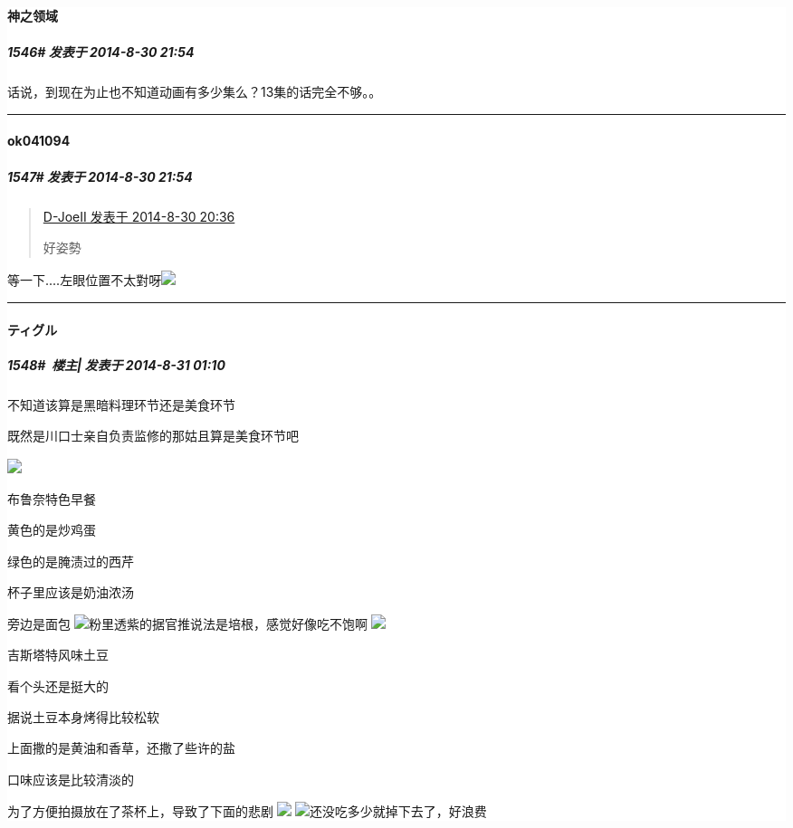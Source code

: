 ####  神之领域  
##### 1546#       发表于 2014-8-30 21:54


话说，到现在为止也不知道动画有多少集么？13集的话完全不够。。


-----

####  ok041094  
##### 1547#       发表于 2014-8-30 21:54


<blockquote><a href="httphttps://bbs.saraba1st.com/2b/forum.php?mod=redirect&amp;goto=findpost&amp;pid=26480474&amp;ptid=934526" target="_blank">D-JoeII 发表于 2014-8-30 20:36</a>

好姿勢</blockquote>
等一下....左眼位置不太對呀<img src="https://static.saraba1st.com/image/smiley/nq/009.gif" referrerpolicy="no-referrer">


-----

####  ティグル  
##### 1548#         楼主| 发表于 2014-8-31 01:10


不知道该算是黑暗料理环节还是美食环节

既然是川口士亲自负责监修的那姑且算是美食环节吧

<img src="http://i1079.photobucket.com/albums/w502/tangchaobo/BwSQk6aCUAEYSbEjpg-large_zps9f509be9.jpg" referrerpolicy="no-referrer">

布鲁奈特色早餐

黄色的是炒鸡蛋

绿色的是腌渍过的西芹

杯子里应该是奶油浓汤

旁边是面包
<img src="https://static.saraba1st.com/image/smiley/face/149.gif" referrerpolicy="no-referrer">粉里透紫的据官推说法是培根，感觉好像吃不饱啊
<img src="http://i1079.photobucket.com/albums/w502/tangchaobo/BwSTTWQCcAAbj_Wjpg-large_zps0418b312.jpg" referrerpolicy="no-referrer">

吉斯塔特风味土豆

看个头还是挺大的

据说土豆本身烤得比较松软

上面撒的是黄油和香草，还撒了些许的盐

口味应该是比较清淡的

为了方便拍摄放在了茶杯上，导致了下面的悲剧
<img src="http://i1079.photobucket.com/albums/w502/tangchaobo/BwSTz4DCAAEoHfGjpg-large_zpsc9460241.jpg" referrerpolicy="no-referrer">
<img src="https://static.saraba1st.com/image/smiley/face/149.gif" referrerpolicy="no-referrer">还没吃多少就掉下去了，好浪费
